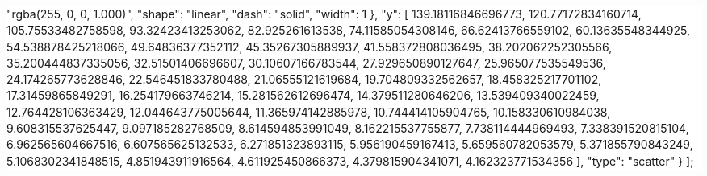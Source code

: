 "rgba(255, 0, 0, 1.000)", "shape": "linear", "dash": "solid", "width": 1 }, "y": [ 139.18116846696773, 120.77172834160714, 105.75533482758598, 93.32423413253062, 82.925261613538, 74.11585054308146, 66.62413766559102, 60.13635548344925, 54.538878425218066, 49.64836377352112, 45.35267305889937, 41.558372808036495, 38.202062252305566, 35.200444837335056, 32.51501406696607, 30.10607166783544, 27.929650890127647, 25.965077535549536, 24.174265773628846, 22.546451833780488, 21.06555121619684, 19.704809332562657, 18.458325217701102, 17.31459865849291, 16.254179663746214, 15.281562612696474, 14.379511280646206, 13.539409340022459, 12.764428106363429, 12.044643775005644, 11.365974142885978, 10.744414105904765, 10.158330610984038, 9.608315537625447, 9.097185282768509, 8.614594853991049, 8.162215537755877, 7.738114444969493, 7.338391520815104, 6.962565604667516, 6.607565625132533, 6.271851323893115, 5.956190459167413, 5.659560782053579, 5.371855790843249, 5.1068302341848515, 4.851943911916564, 4.611925450866373, 4.379815904341071, 4.162323771534356 ], "type": "scatter" } ];